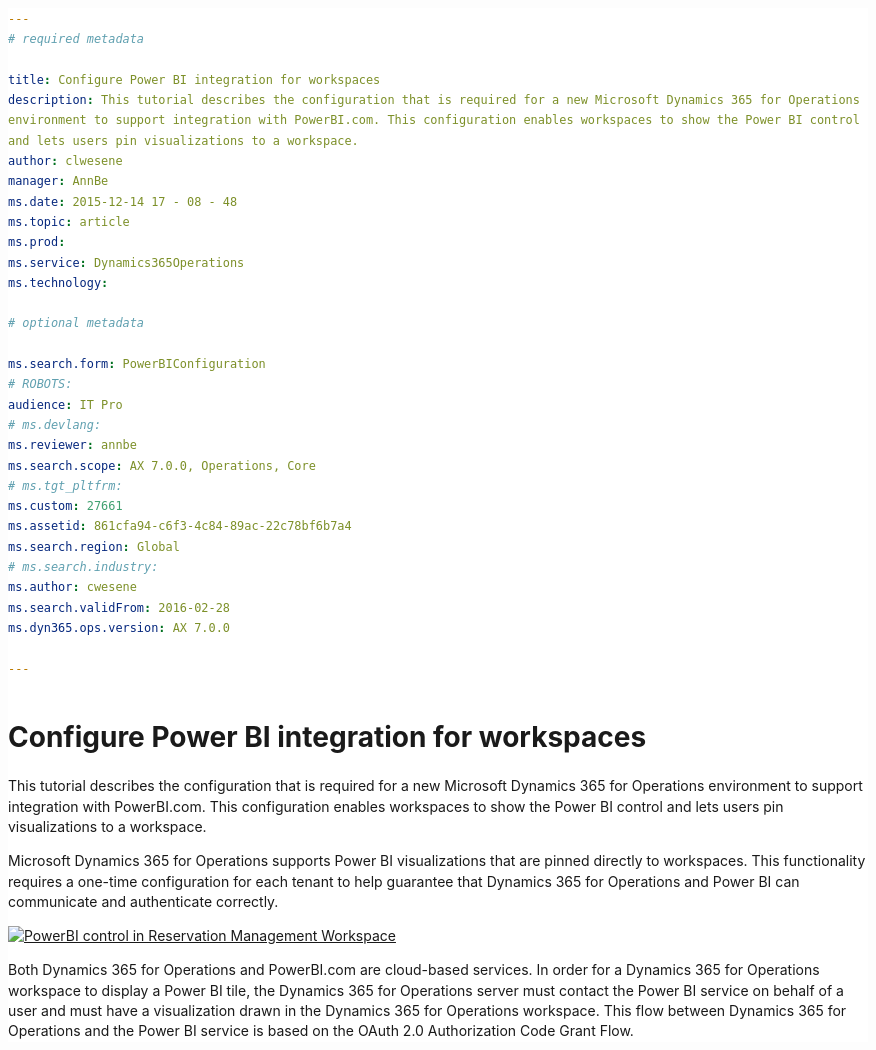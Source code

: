 ```yaml
---
# required metadata

title: Configure Power BI integration for workspaces
description: This tutorial describes the configuration that is required for a new Microsoft Dynamics 365 for Operations environment to support integration with PowerBI.com. This configuration enables workspaces to show the Power BI control and lets users pin visualizations to a workspace.
author: clwesene
manager: AnnBe
ms.date: 2015-12-14 17 - 08 - 48
ms.topic: article
ms.prod: 
ms.service: Dynamics365Operations
ms.technology: 

# optional metadata

ms.search.form: PowerBIConfiguration
# ROBOTS: 
audience: IT Pro
# ms.devlang: 
ms.reviewer: annbe
ms.search.scope: AX 7.0.0, Operations, Core
# ms.tgt_pltfrm: 
ms.custom: 27661
ms.assetid: 861cfa94-c6f3-4c84-89ac-22c78bf6b7a4
ms.search.region: Global
# ms.search.industry: 
ms.author: cwesene
ms.search.validFrom: 2016-02-28
ms.dyn365.ops.version: AX 7.0.0

---
```


# Configure Power BI integration for workspaces

This tutorial describes the configuration that is required for a new Microsoft Dynamics 365 for Operations environment to support integration with PowerBI.com. This configuration enables workspaces to show the Power BI control and lets users pin visualizations to a workspace.

Microsoft Dynamics 365 for Operations supports Power BI visualizations that are pinned directly to workspaces. This functionality requires a one-time configuration for each tenant to help guarantee that Dynamics 365 for Operations and Power BI can communicate and authenticate correctly. 

[![PowerBI control in Reservation Management Workspace](./media/fleetws-1024x578.png)](./media/fleetws.png) 

Both Dynamics 365 for Operations and PowerBI.com are cloud-based services. In order for a Dynamics 365 for Operations workspace to display a Power BI tile, the Dynamics 365 for Operations server must contact the Power BI service on behalf of a user and must have a visualization drawn in the Dynamics 365 for Operations workspace. This flow between Dynamics 365 for Operations and the Power BI service is based on the OAuth 2.0 Authorization Code Grant Flow.

